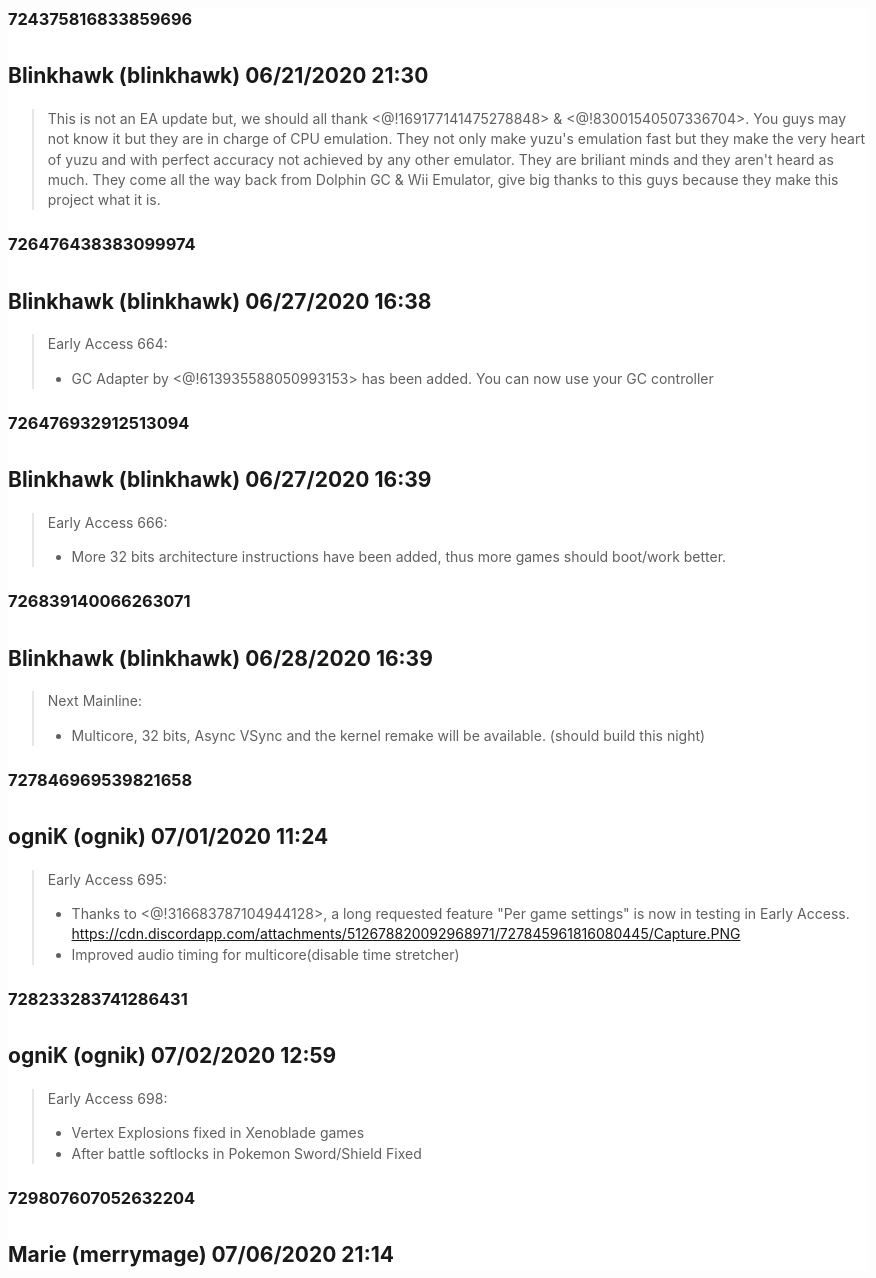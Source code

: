 ### 724375816833859696
## Blinkhawk (blinkhawk) 06/21/2020 21:30 

> This is not an EA update but, we should all thank <@!169177141475278848> & <@!83001540507336704>. You guys may not know it but they are in charge of CPU emulation. They not only make yuzu's emulation fast but they make the very heart of yuzu and with perfect accuracy not achieved by any other emulator. They are briliant minds and they aren't heard as much. They come all the way back from Dolphin GC & Wii Emulator, give big thanks to this guys because they make this project what it is.

### 726476438383099974
## Blinkhawk (blinkhawk) 06/27/2020 16:38 

> Early Access 664:
> - GC Adapter by <@!613935588050993153> has been added. You can now use your GC controller

### 726476932912513094
## Blinkhawk (blinkhawk) 06/27/2020 16:39 

> Early Access 666:
> - More 32 bits architecture instructions have been added, thus more games should boot/work better.

### 726839140066263071
## Blinkhawk (blinkhawk) 06/28/2020 16:39 

> Next Mainline:
> - Multicore, 32 bits, Async VSync and the kernel remake will be available. (should build this night)

### 727846969539821658
## ogniK (ognik) 07/01/2020 11:24 

> Early Access 695:
> - Thanks to <@!316683787104944128>, a long requested feature "Per game settings" is now in testing in Early Access. https://cdn.discordapp.com/attachments/512678820092968971/727845961816080445/Capture.PNG
> - Improved audio timing for multicore(disable time stretcher)

### 728233283741286431
## ogniK (ognik) 07/02/2020 12:59 

> Early Access 698:
> - Vertex Explosions fixed in Xenoblade games
> - After battle softlocks in Pokemon Sword/Shield Fixed

### 729807607052632204
## Marie (merrymage) 07/06/2020 21:14 
